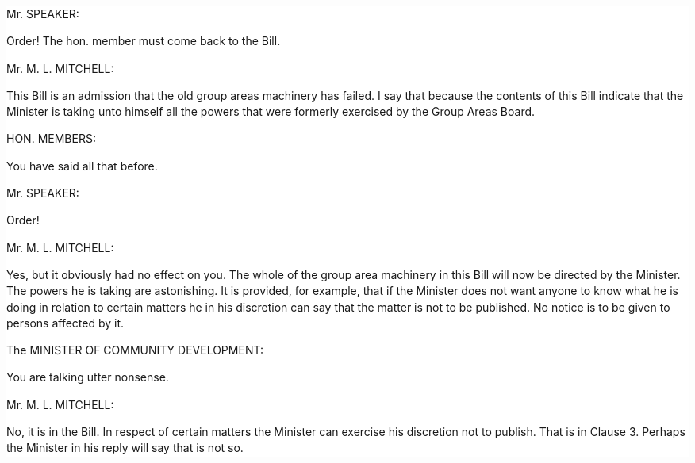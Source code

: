 </speech>

<speech by="#speaker">

<from>Mr. <person refersTo="hansard_za">SPEAKER</person>:</from>

<p>Order! The hon. member must come back to the Bill.</p>

</speech>

<speech by="#mitchell">

<from>Mr. <person refersTo="hansard_za">M. L. MITCHELL</person>:</from>

<p>This Bill is an admission that the old group areas machinery has failed. I say that because the contents of this Bill indicate that the Minister is taking unto himself all the powers that were formerly exercised by the Group Areas Board.</p>

</speech>

<speech by="#hon_members">

<from><person refersTo="hansard_za">HON. MEMBERS</person>:</from>

<p>You have said all that before.</p>

</speech>

<speech by="#speaker">

<from>Mr. <person refersTo="hansard_za">SPEAKER</person>:</from>

<p>Order!</p>

</speech>

<speech by="#mitchell">

<from><span class="col_2993-2994" refersTo="page_0123"/>Mr. <person refersTo="hansard_za">M. L. MITCHELL</person>:</from>

<p>Yes, but it obviously had no effect on you. The whole of the group area machinery in this Bill will now be directed by the Minister. The powers he is taking are astonishing. It is provided, for example, that if the Minister does not want anyone to know what he is doing in relation to certain matters he in his discretion can say that the matter is not to be published. No notice is to be given to persons affected by it.</p>

</speech>

<speech by="#minister_of_community_development">

<from>The <person refersTo="hansard_za">MINISTER OF COMMUNITY DEVELOPMENT</person>:</from>

<p>You are talking utter nonsense.</p>

</speech>

<speech by="#mitchell">

<from>Mr. <person refersTo="hansard_za">M. L. MITCHELL</person>:</from>

<p>No, it is in the Bill. In respect of certain matters the Minister can exercise his discretion not to publish. That is in Clause 3. Perhaps the Minister in his reply will say that is not so.</p>

